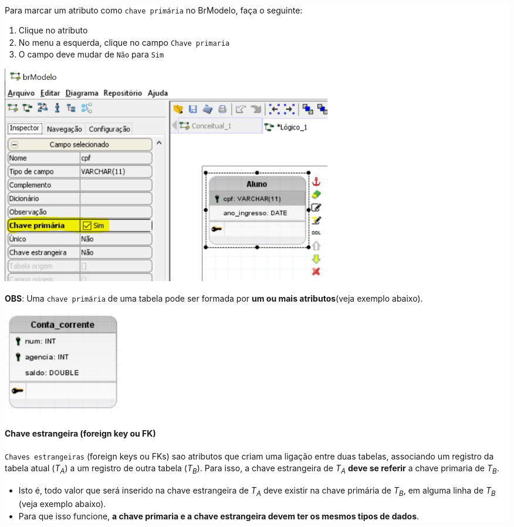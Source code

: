 Para marcar um atributo como ``chave primária`` no BrModelo, faça o seguinte:
1. Clique no atributo
2. No menu a esquerda, clique no campo `Chave primaria`
3. O campo deve mudar de `Não` para `Sim`
 
<img width="550px" src="img/chave_pk_atributo.jpg" alt="">

**OBS**: Uma ``chave primária`` de uma tabela pode ser formada por **um ou mais atributos**(veja exemplo abaixo).

<img width="200px" src="img/atributos_varias_chaves_pk.jpg" alt="">
 
#### Chave estrangeira (foreign key ou FK)

``Chaves estrangeiras`` (foreign keys ou FKs) sao atributos que criam uma ligação entre duas tabelas, associando um registro da tabela atual ($T_A$) a um registro de outra tabela ($T_B$). Para isso, a chave estrangeira de $T_A$ **deve se referir** a chave primaria de $T_B$.
- Isto é, todo valor que será inserido na chave estrangeira de $T_A$ deve existir na chave primária de $T_B$, em alguma linha de $T_B$ (veja exemplo abaixo).
- Para que isso funcione, **a chave primaria e a chave estrangeira devem ter os mesmos tipos de dados**.
